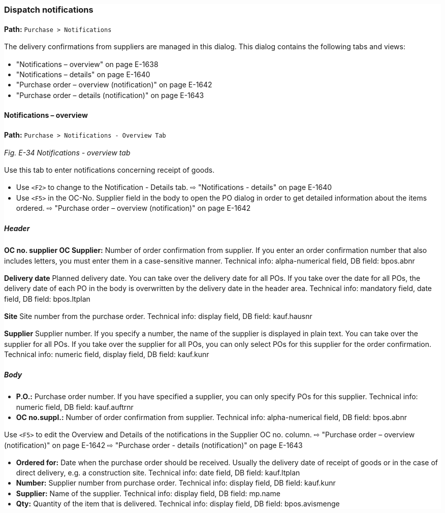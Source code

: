 ### Dispatch notifications

**Path:** `Purchase > Notifications`

The delivery confirmations from suppliers are managed in this dialog.
This dialog contains the following tabs and views:
*   "Notifications – overview" on page E-1638
*   "Notifications – details" on page E-1640
*   "Purchase order – overview (notification)" on page E-1642
*   "Purchase order – details (notification)" on page E-1643

#### Notifications – overview

**Path:** `Purchase > Notifications - Overview Tab`

*Fig. E-34 Notifications - overview tab*

Use this tab to enter notifications concerning receipt of goods.
*   Use `<F2>` to change to the Notification - Details tab.
    ⇨ "Notifications - details" on page E-1640
*   Use `<F5>` in the OC-No. Supplier field in the body to open the PO dialog in order to get detailed information about the items ordered.
    ⇨ "Purchase order – overview (notification)" on page E-1642

##### Header

**OC no. supplier OC Supplier:** Number of order confirmation from supplier. If you enter an order confirmation number that also includes letters, you must enter them in a case-sensitive manner.
Technical info: alpha-numerical field, DB field: bpos.abnr

**Delivery date** Planned delivery date. You can take over the delivery date for all POs. If you take over the date for all POs, the delivery date of each PO in the body is overwritten by the delivery date in the header area.
Technical info: mandatory field, date field, DB field: bpos.ltplan

**Site** Site number from the purchase order.
Technical info: display field, DB field: kauf.hausnr

**Supplier** Supplier number. If you specify a number, the name of the supplier is displayed in plain text. You can take over the supplier for all POs. If you take over the supplier for all POs, you can only select POs for this supplier for the order confirmation.
Technical info: numeric field, display field, DB field: kauf.kunr

##### Body

*   **P.O.:** Purchase order number. If you have specified a supplier, you can only specify POs for this supplier.
    Technical info: numeric field, DB field: kauf.auftrnr
*   **OC no.suppl.:** Number of order confirmation from supplier.
    Technical info: alpha-numerical field, DB field: bpos.abnr

Use `<F5>` to edit the Overview and Details of the notifications in the Supplier OC no. column.
⇨ "Purchase order – overview (notification)" on page E-1642
⇨ "Purchase order - details (notification)" on page E-1643
*   **Ordered for:** Date when the purchase order should be received. Usually the delivery date of receipt of goods or in the case of direct delivery, e.g. a construction site.
    Technical info: date field, DB field: kauf.ltplan
*   **Number:** Supplier number from purchase order.
    Technical info: display field, DB field: kauf.kunr
*   **Supplier:** Name of the supplier.
    Technical info: display field, DB field: mp.name
*   **Qty:** Quantity of the item that is delivered.
    Technical info: display field, DB field: bpos.avismenge
